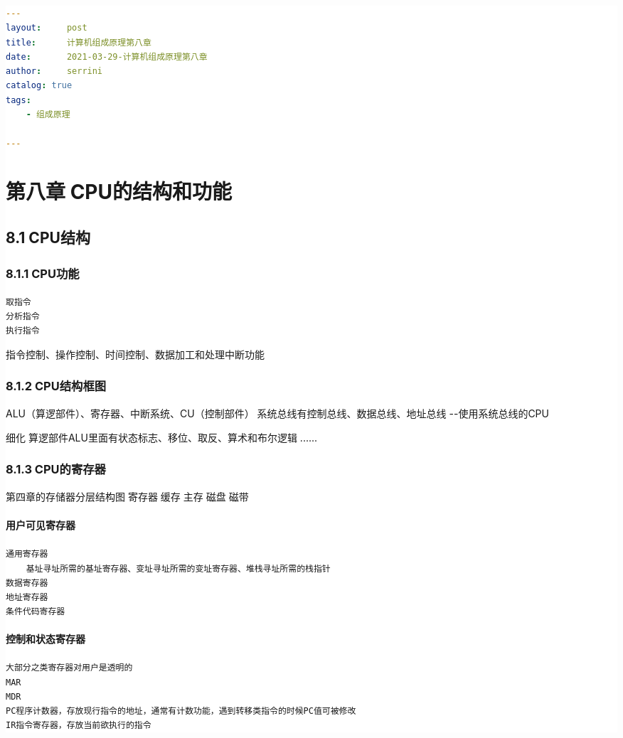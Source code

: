 ```yaml
---
layout:     post
title:      计算机组成原理第八章
date:       2021-03-29-计算机组成原理第八章   
author:     serrini                 
catalog: true                       
tags:                               
    - 组成原理

---
```


# 第八章 CPU的结构和功能
## 8.1 CPU结构
### 8.1.1 CPU功能
	取指令
	分析指令
	执行指令
指令控制、操作控制、时间控制、数据加工和处理中断功能

### 8.1.2 CPU结构框图
ALU（算逻部件）、寄存器、中断系统、CU（控制部件）
系统总线有控制总线、数据总线、地址总线	--使用系统总线的CPU

细化
	算逻部件ALU里面有状态标志、移位、取反、算术和布尔逻辑
	......

### 8.1.3 CPU的寄存器
第四章的存储器分层结构图
寄存器
缓存
主存
磁盘
磁带

#### 用户可见寄存器
	通用寄存器
		基址寻址所需的基址寄存器、变址寻址所需的变址寄存器、堆栈寻址所需的栈指针
	数据寄存器
	地址寄存器
	条件代码寄存器
#### 控制和状态寄存器
	大部分之类寄存器对用户是透明的
	MAR
	MDR
	PC程序计数器，存放现行指令的地址，通常有计数功能，遇到转移类指令的时候PC值可被修改
	IR指令寄存器，存放当前欲执行的指令
